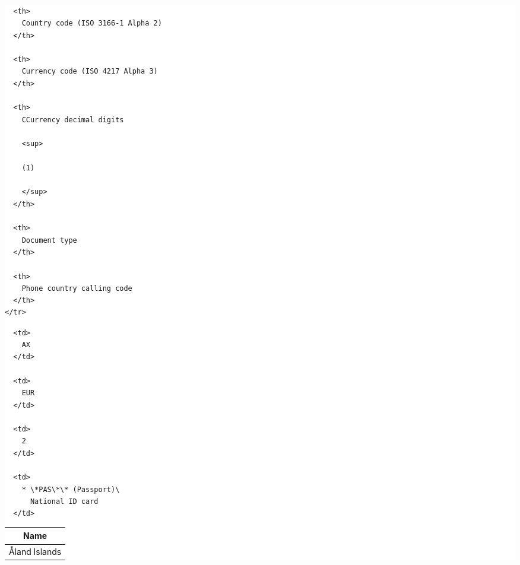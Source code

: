 <Table>
  <thead>
    <tr>
      <th>
        Name
      </th>

      <th>
        Country code (ISO 3166-1 Alpha 2)
      </th>

      <th>
        Currency code (ISO 4217 Alpha 3)
      </th>

      <th>
        CCurrency decimal digits

        <sup>

        (1)

        </sup>
      </th>

      <th>
        Document type
      </th>

      <th>
        Phone country calling code
      </th>
    </tr>
  </thead>

  <tbody>
    <tr>
      <td>
        Åland Islands
      </td>

      <td>
        AX
      </td>

      <td>
        EUR
      </td>

      <td>
        2
      </td>

      <td>
        * \*PAS\*\* (Passport)\
          National ID card
      </td>
